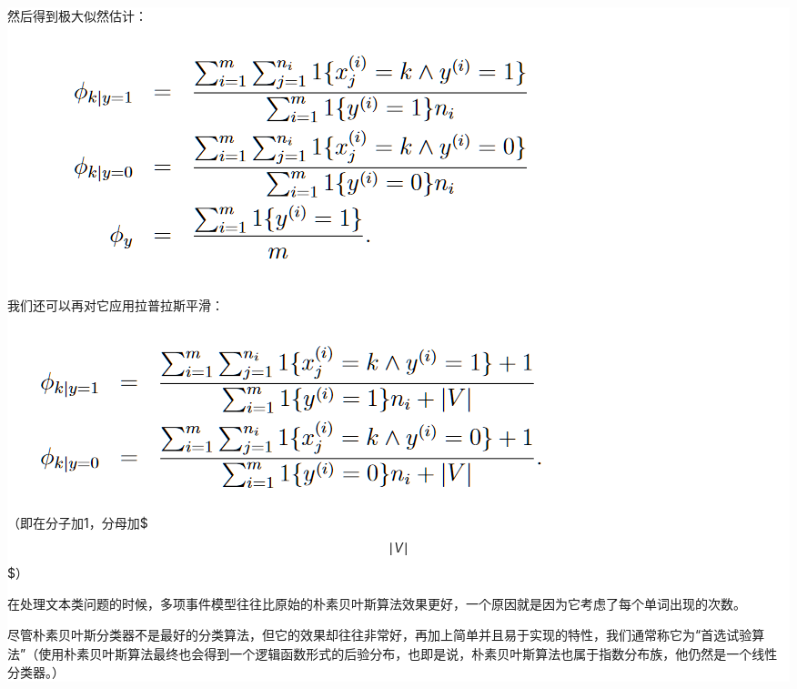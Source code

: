 然后得到极大似然估计：

![](img\ml5-13.png)

我们还可以再对它应用拉普拉斯平滑：

![](img\ml5-14.png)

（即在分子加1，分母加$$$\mid V\mid$$$）

在处理文本类问题的时候，多项事件模型往往比原始的朴素贝叶斯算法效果更好，一个原因就是因为它考虑了每个单词出现的次数。

尽管朴素贝叶斯分类器不是最好的分类算法，但它的效果却往往非常好，再加上简单并且易于实现的特性，我们通常称它为“首选试验算法”（使用朴素贝叶斯算法最终也会得到一个逻辑函数形式的后验分布，也即是说，朴素贝叶斯算法也属于指数分布族，他仍然是一个线性分类器。）